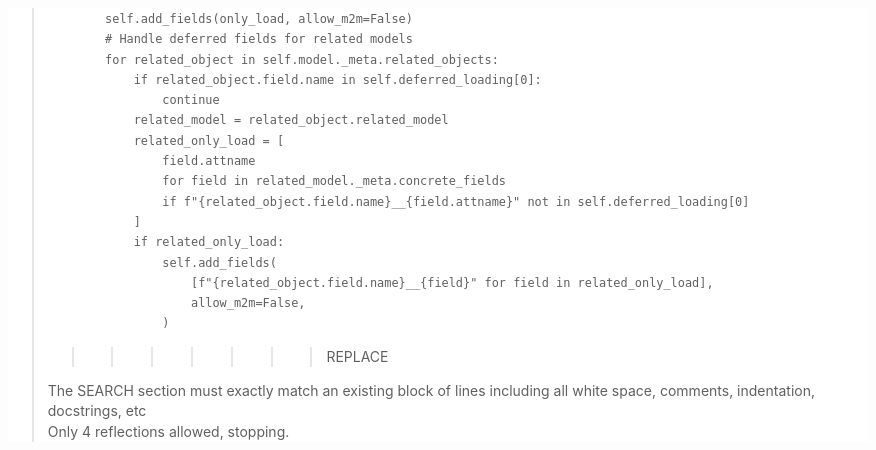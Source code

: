>             self.add_fields(only_load, allow_m2m=False)  
>             # Handle deferred fields for related models  
>             for related_object in self.model._meta.related_objects:  
>                 if related_object.field.name in self.deferred_loading[0]:  
>                     continue  
>                 related_model = related_object.related_model  
>                 related_only_load = [  
>                     field.attname  
>                     for field in related_model._meta.concrete_fields  
>                     if f"{related_object.field.name}__{field.attname}" not in self.deferred_loading[0]  
>                 ]  
>                 if related_only_load:  
>                     self.add_fields(  
>                         [f"{related_object.field.name}__{field}" for field in related_only_load],  
>                         allow_m2m=False,  
>                     )  
> >>>>>>> REPLACE  
>   
> The SEARCH section must exactly match an existing block of lines including all white space, comments, indentation, docstrings, etc  
> Only 4 reflections allowed, stopping.  
